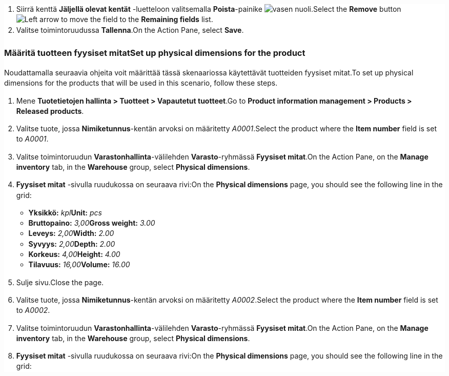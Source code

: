 1. <span data-ttu-id="615b6-323">Siirrä kenttä **Jäljellä olevat kentät** -luetteloon valitsemalla **Poista**-painike ![vasen nuoli](media/backward-button.png).</span><span class="sxs-lookup"><span data-stu-id="615b6-323">Select the **Remove** button ![Left arrow](media/backward-button.png) to move the field to the **Remaining fields** list.</span></span>
1. <span data-ttu-id="615b6-324">Valitse toimintoruudussa **Tallenna**.</span><span class="sxs-lookup"><span data-stu-id="615b6-324">On the Action Pane, select **Save**.</span></span>

### <a name="set-up-physical-dimensions-for-the-product"></a><span data-ttu-id="615b6-325">Määritä tuotteen fyysiset mitat</span><span class="sxs-lookup"><span data-stu-id="615b6-325">Set up physical dimensions for the product</span></span>

<span data-ttu-id="615b6-326">Noudattamalla seuraavia ohjeita voit määrittää tässä skenaariossa käytettävät tuotteiden fyysiset mitat.</span><span class="sxs-lookup"><span data-stu-id="615b6-326">To set up physical dimensions for the products that will be used in this scenario, follow these steps.</span></span>

1. <span data-ttu-id="615b6-327">Mene **Tuotetietojen hallinta \> Tuotteet \> Vapautetut tuotteet**.</span><span class="sxs-lookup"><span data-stu-id="615b6-327">Go to **Product information management \> Products \> Released products**.</span></span>
1. <span data-ttu-id="615b6-328">Valitse tuote, jossa **Nimiketunnus**-kentän arvoksi on määritetty *A0001*.</span><span class="sxs-lookup"><span data-stu-id="615b6-328">Select the product where the **Item number** field is set to *A0001*.</span></span>
1. <span data-ttu-id="615b6-329">Valitse toimintoruudun **Varastonhallinta**-välilehden **Varasto**-ryhmässä **Fyysiset mitat**.</span><span class="sxs-lookup"><span data-stu-id="615b6-329">On the Action Pane, on the **Manage inventory** tab, in the **Warehouse** group, select **Physical dimensions**.</span></span>
1. <span data-ttu-id="615b6-330">**Fyysiset mitat** -sivulla ruudukossa on seuraava rivi:</span><span class="sxs-lookup"><span data-stu-id="615b6-330">On the **Physical dimensions** page, you should see the following line in the grid:</span></span>

    - <span data-ttu-id="615b6-331">**Yksikkö:** *kpl*</span><span class="sxs-lookup"><span data-stu-id="615b6-331">**Unit:** *pcs*</span></span>
    - <span data-ttu-id="615b6-332">**Bruttopaino:** *3,00*</span><span class="sxs-lookup"><span data-stu-id="615b6-332">**Gross weight:** *3.00*</span></span>
    - <span data-ttu-id="615b6-333">**Leveys:** *2,00*</span><span class="sxs-lookup"><span data-stu-id="615b6-333">**Width:** *2.00*</span></span>
    - <span data-ttu-id="615b6-334">**Syvyys:** *2,00*</span><span class="sxs-lookup"><span data-stu-id="615b6-334">**Depth:** *2.00*</span></span>
    - <span data-ttu-id="615b6-335">**Korkeus:** *4,00*</span><span class="sxs-lookup"><span data-stu-id="615b6-335">**Height:** *4.00*</span></span>
    - <span data-ttu-id="615b6-336">**Tilavuus:** *16,00*</span><span class="sxs-lookup"><span data-stu-id="615b6-336">**Volume:** *16.00*</span></span>

1. <span data-ttu-id="615b6-337">Sulje sivu.</span><span class="sxs-lookup"><span data-stu-id="615b6-337">Close the page.</span></span>
1. <span data-ttu-id="615b6-338">Valitse tuote, jossa **Nimiketunnus**-kentän arvoksi on määritetty *A0002*.</span><span class="sxs-lookup"><span data-stu-id="615b6-338">Select the product where the **Item number** field is set to *A0002*.</span></span>
1. <span data-ttu-id="615b6-339">Valitse toimintoruudun **Varastonhallinta**-välilehden **Varasto**-ryhmässä **Fyysiset mitat**.</span><span class="sxs-lookup"><span data-stu-id="615b6-339">On the Action Pane, on the **Manage inventory** tab, in the **Warehouse** group, select **Physical dimensions**.</span></span>
1. <span data-ttu-id="615b6-340">**Fyysiset mitat** -sivulla ruudukossa on seuraava rivi:</span><span class="sxs-lookup"><span data-stu-id="615b6-340">On the **Physical dimensions** page, you should see the following line in the grid:</span></span>
